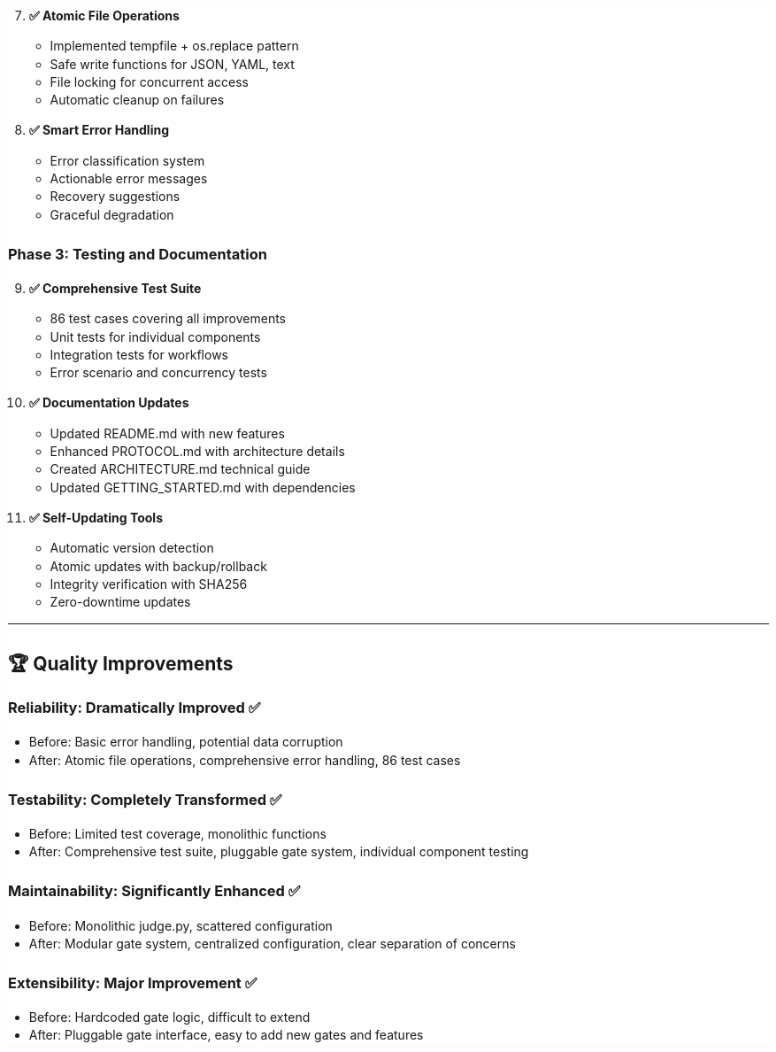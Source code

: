 7. **✅ Atomic File Operations**
   - Implemented tempfile + os.replace pattern
   - Safe write functions for JSON, YAML, text
   - File locking for concurrent access
   - Automatic cleanup on failures

8. **✅ Smart Error Handling**
   - Error classification system
   - Actionable error messages
   - Recovery suggestions
   - Graceful degradation

### Phase 3: Testing and Documentation

9. **✅ Comprehensive Test Suite**
   - 86 test cases covering all improvements
   - Unit tests for individual components
   - Integration tests for workflows
   - Error scenario and concurrency tests

10. **✅ Documentation Updates**
    - Updated README.md with new features
    - Enhanced PROTOCOL.md with architecture details
    - Created ARCHITECTURE.md technical guide
    - Updated GETTING_STARTED.md with dependencies

11. **✅ Self-Updating Tools**
    - Automatic version detection
    - Atomic updates with backup/rollback
    - Integrity verification with SHA256
    - Zero-downtime updates

---

## 🏆 Quality Improvements

### Reliability: **Dramatically Improved** ✅
- Before: Basic error handling, potential data corruption
- After: Atomic file operations, comprehensive error handling, 86 test cases

### Testability: **Completely Transformed** ✅
- Before: Limited test coverage, monolithic functions
- After: Comprehensive test suite, pluggable gate system, individual component testing

### Maintainability: **Significantly Enhanced** ✅
- Before: Monolithic judge.py, scattered configuration
- After: Modular gate system, centralized configuration, clear separation of concerns

### Extensibility: **Major Improvement** ✅
- Before: Hardcoded gate logic, difficult to extend
- After: Pluggable gate interface, easy to add new gates and features
